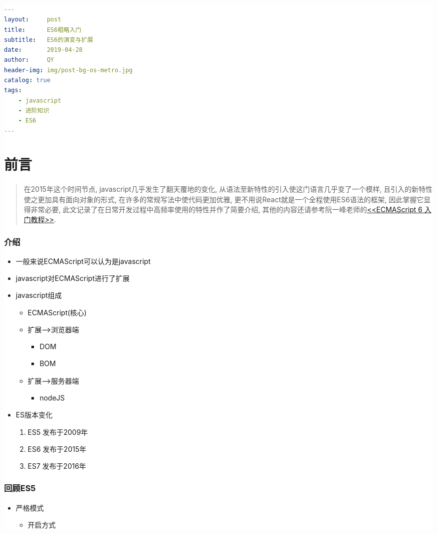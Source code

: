 ```yaml
---
layout:     post
title:      ES6粗略入门
subtitle:   ES6的演变与扩展
date:       2019-04-28
author:     QY
header-img: img/post-bg-os-metro.jpg
catalog: true
tags:
    - javascript
    - 进阶知识
    - ES6
---
```


# 前言

> 在2015年这个时间节点, javascript几乎发生了翻天覆地的变化, 从语法至新特性的引入使这门语言几乎变了一个模样, 且引入的新特性使之更加具有面向对象的形式, 在许多的常规写法中使代码更加优雅, 更不用说React就是一个全程使用ES6语法的框架, 因此掌握它显得非常必要, 此文记录了在日常开发过程中高频率使用的特性并作了简要介绍, 其他的内容还请参考阮一峰老师的[<<ECMAScript 6 入门教程>>](https://es6.ruanyifeng.com/).

### 介绍

* 一般来说ECMAScript可以认为是javascript

* javascript对ECMAScript进行了扩展

- javascript组成

    * ECMAScript(核心)

    * 扩展-->浏览器端

        * DOM

        * BOM

    * 扩展-->服务器端

        * nodeJS

- ES版本变化

    1. ES5 发布于2009年

    2. ES6 发布于2015年

    3. ES7 发布于2016年


### 回顾ES5

- 严格模式

    - 开启方式
